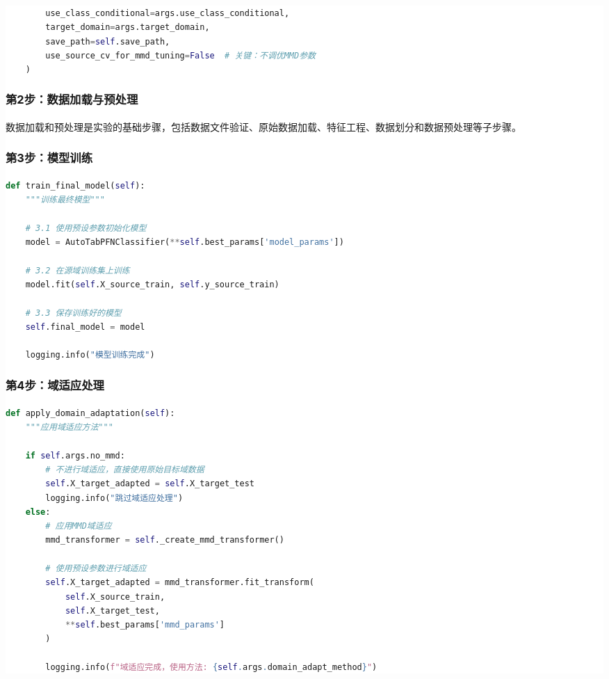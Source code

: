 ```python
        use_class_conditional=args.use_class_conditional,
        target_domain=args.target_domain,
        save_path=self.save_path,
        use_source_cv_for_mmd_tuning=False  # 关键：不调优MMD参数
    )
```

### 第2步：数据加载与预处理

数据加载和预处理是实验的基础步骤，包括数据文件验证、原始数据加载、特征工程、数据划分和数据预处理等子步骤。

### 第3步：模型训练

```python
def train_final_model(self):
    """训练最终模型"""
    
    # 3.1 使用预设参数初始化模型
    model = AutoTabPFNClassifier(**self.best_params['model_params'])
    
    # 3.2 在源域训练集上训练
    model.fit(self.X_source_train, self.y_source_train)
    
    # 3.3 保存训练好的模型
    self.final_model = model
    
    logging.info("模型训练完成")
```

### 第4步：域适应处理

```python
def apply_domain_adaptation(self):
    """应用域适应方法"""
    
    if self.args.no_mmd:
        # 不进行域适应，直接使用原始目标域数据
        self.X_target_adapted = self.X_target_test
        logging.info("跳过域适应处理")
    else:
        # 应用MMD域适应
        mmd_transformer = self._create_mmd_transformer()
        
        # 使用预设参数进行域适应
        self.X_target_adapted = mmd_transformer.fit_transform(
            self.X_source_train, 
            self.X_target_test,
            **self.best_params['mmd_params']
        )
        
        logging.info(f"域适应完成，使用方法: {self.args.domain_adapt_method}")
```

